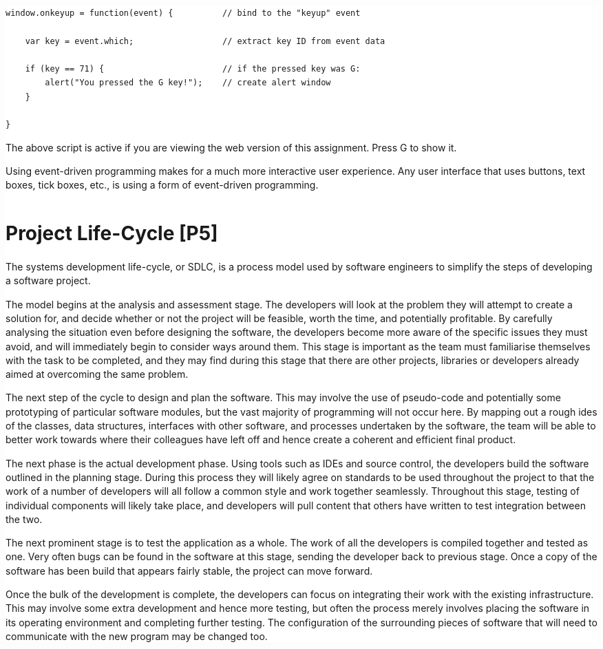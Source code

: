	window.onkeyup = function(event) {			// bind to the "keyup" event

		var key = event.which;					// extract key ID from event data

		if (key == 71) {						// if the pressed key was G:
			alert("You pressed the G key!");	// create alert window
		}

	}

<script>window.onkeyup=function(e){var key=e.which;if(key==71){alert("You pressed the G key!")}}</script>
<div class="n">The above script is active if you are viewing the web version of this assignment. Press G to show it.</div>

Using event-driven programming makes for a much more interactive user experience. Any user interface that uses buttons, text boxes, tick boxes, etc., is using a form of event-driven programming.

# Project Life-Cycle [P5]

The systems development life-cycle, or SDLC, is a process model used by software engineers to simplify the steps of developing a software project.

The model begins at the analysis and assessment stage. The developers will look at the problem they will attempt to create a solution for, and decide whether or not the project will be feasible, worth the time, and potentially profitable. By carefully analysing the situation even before designing the software, the developers become more aware of the specific issues they must avoid, and will immediately begin to consider ways around them. This stage is important as the team must familiarise themselves with the task to be completed, and they may find during this stage that there are other projects, libraries or developers already aimed at overcoming the same problem.

The next step of the cycle to design and plan the software. This may involve the use of pseudo-code and potentially some prototyping of particular software modules, but the vast majority of programming will not occur here. By mapping out a rough ides of the classes, data structures, interfaces with other software, and processes undertaken by the software, the team will be able to better work towards where their colleagues have left off and hence create a coherent and efficient final product.

The next phase is the actual development phase. Using tools such as IDEs and source control, the developers build the software outlined in the planning stage. During this process they will likely agree on standards to be used throughout the project to that the work of a number of developers will all follow a common style and work together seamlessly. Throughout this stage, testing of individual components will likely take place, and developers will pull content that others have written to test integration between the two.

The next prominent stage is to test the application as a whole. The work of all the developers is compiled together and tested as one. Very often bugs can be found in the software at this stage, sending the developer back to previous stage. Once a copy of the software has been build that appears fairly stable, the project can move forward.

Once the bulk of the development is complete, the developers can focus on integrating their work with the existing infrastructure. This may involve some extra development and hence more testing, but often the process merely involves placing the software in its operating environment and completing further testing. The configuration of the surrounding pieces of software that will need to communicate with the new program may be changed too.
